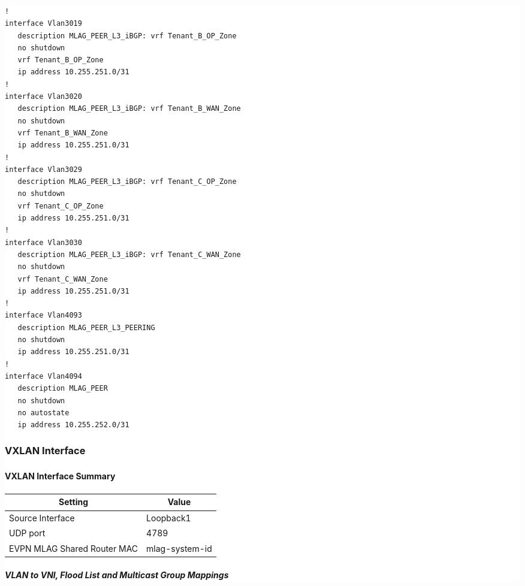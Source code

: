 ```eos
!
interface Vlan3019
   description MLAG_PEER_L3_iBGP: vrf Tenant_B_OP_Zone
   no shutdown
   vrf Tenant_B_OP_Zone
   ip address 10.255.251.0/31
!
interface Vlan3020
   description MLAG_PEER_L3_iBGP: vrf Tenant_B_WAN_Zone
   no shutdown
   vrf Tenant_B_WAN_Zone
   ip address 10.255.251.0/31
!
interface Vlan3029
   description MLAG_PEER_L3_iBGP: vrf Tenant_C_OP_Zone
   no shutdown
   vrf Tenant_C_OP_Zone
   ip address 10.255.251.0/31
!
interface Vlan3030
   description MLAG_PEER_L3_iBGP: vrf Tenant_C_WAN_Zone
   no shutdown
   vrf Tenant_C_WAN_Zone
   ip address 10.255.251.0/31
!
interface Vlan4093
   description MLAG_PEER_L3_PEERING
   no shutdown
   ip address 10.255.251.0/31
!
interface Vlan4094
   description MLAG_PEER
   no shutdown
   no autostate
   ip address 10.255.252.0/31
```

### VXLAN Interface

#### VXLAN Interface Summary

| Setting | Value |
| ------- | ----- |
| Source Interface | Loopback1 |
| UDP port | 4789 |
| EVPN MLAG Shared Router MAC | mlag-system-id |

##### VLAN to VNI, Flood List and Multicast Group Mappings
